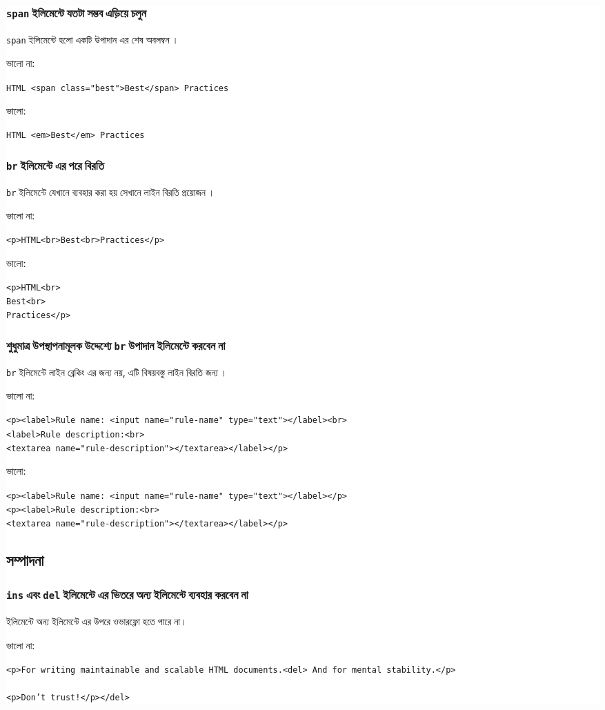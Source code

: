 
### `span` ইলিমেন্টে যতটা সম্ভব এড়িয়ে চলুন

`span` ইলিমেন্টে হলো  একটি উপাদান এর শেষ অবলম্বন ।

ভালো না:

    HTML <span class="best">Best</span> Practices

ভালো:

    HTML <em>Best</em> Practices


### `br` ইলিমেন্টে এর পরে বিরতি

`br` ইলিমেন্টে যেখানে ব্যবহার করা হয় সেখানে লাইন বিরতি প্রয়োজন ।

ভালো না:

    <p>HTML<br>Best<br>Practices</p>

ভালো:

    <p>HTML<br>
    Best<br>
    Practices</p>


### শুধুমাত্র উপস্থাপনামূলক উদ্দেশ্যে `br` উপাদান ইলিমেন্টে করবেন না

`br` ইলিমেন্টে লাইন ব্রেকিং এর জন্য নয়, এটি বিষয়বস্তু লাইন বিরতি জন্য ।

ভালো না:

    <p><label>Rule name: <input name="rule-name" type="text"></label><br>
    <label>Rule description:<br>
    <textarea name="rule-description"></textarea></label></p>

ভালো:

    <p><label>Rule name: <input name="rule-name" type="text"></label></p>
    <p><label>Rule description:<br>
    <textarea name="rule-description"></textarea></label></p>


## সম্পাদনা


### `ins` এবং `del` ইলিমেন্টে এর ভিতরে অন্য ইলিমেন্টে ব্যবহার করবেন না

ইলিমেন্টে অন্য ইলিমেন্টে এর উপরে ওভারফ্লো হতে পারে না।

ভালো না:

    <p>For writing maintainable and scalable HTML documents.<del> And for mental stability.</p>

    <p>Don’t trust!</p></del>
